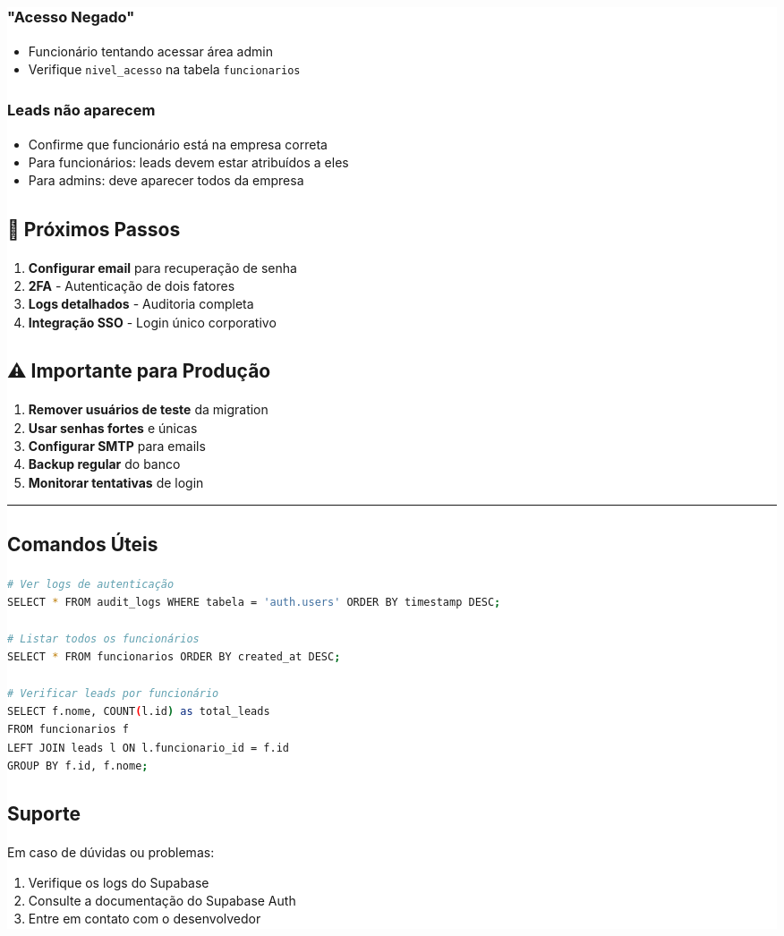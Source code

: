 ### "Acesso Negado" 
- Funcionário tentando acessar área admin
- Verifique `nivel_acesso` na tabela `funcionarios`

### Leads não aparecem
- Confirme que funcionário está na empresa correta
- Para funcionários: leads devem estar atribuídos a eles
- Para admins: deve aparecer todos da empresa

## 📝 Próximos Passos

1. **Configurar email** para recuperação de senha
2. **2FA** - Autenticação de dois fatores
3. **Logs detalhados** - Auditoria completa
4. **Integração SSO** - Login único corporativo

## ⚠️ Importante para Produção

1. **Remover usuários de teste** da migration
2. **Usar senhas fortes** e únicas
3. **Configurar SMTP** para emails
4. **Backup regular** do banco
5. **Monitorar tentativas** de login

---

## Comandos Úteis

```bash
# Ver logs de autenticação
SELECT * FROM audit_logs WHERE tabela = 'auth.users' ORDER BY timestamp DESC;

# Listar todos os funcionários
SELECT * FROM funcionarios ORDER BY created_at DESC;

# Verificar leads por funcionário
SELECT f.nome, COUNT(l.id) as total_leads
FROM funcionarios f
LEFT JOIN leads l ON l.funcionario_id = f.id
GROUP BY f.id, f.nome;
```

## Suporte

Em caso de dúvidas ou problemas:
1. Verifique os logs do Supabase
2. Consulte a documentação do Supabase Auth
3. Entre em contato com o desenvolvedor